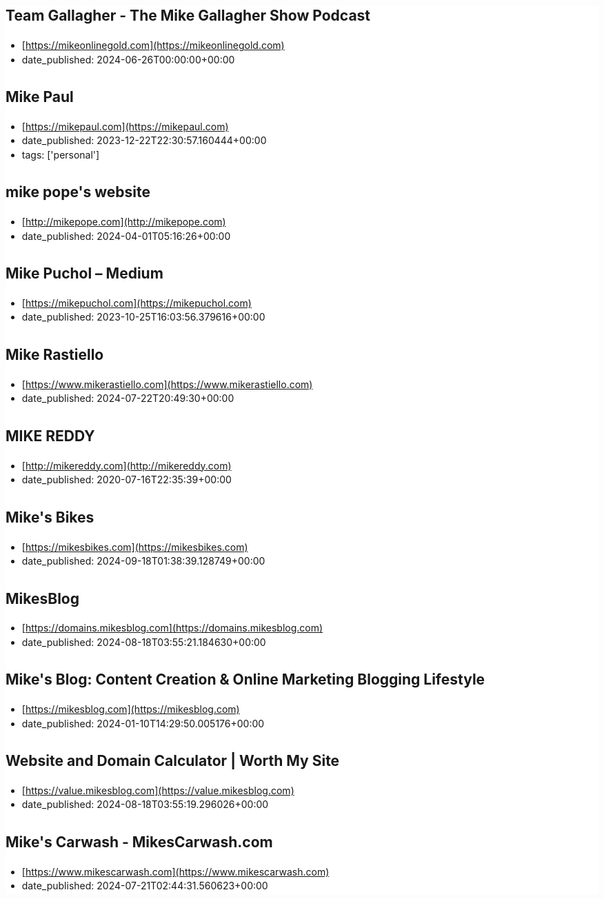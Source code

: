  ## Team Gallagher - The Mike Gallagher Show Podcast
 - [https://mikeonlinegold.com](https://mikeonlinegold.com)
 - date_published: 2024-06-26T00:00:00+00:00

 ## Mike Paul
 - [https://mikepaul.com](https://mikepaul.com)
 - date_published: 2023-12-22T22:30:57.160444+00:00
 - tags: ['personal']

 ## mike pope's website
 - [http://mikepope.com](http://mikepope.com)
 - date_published: 2024-04-01T05:16:26+00:00

 ## Mike Puchol – Medium
 - [https://mikepuchol.com](https://mikepuchol.com)
 - date_published: 2023-10-25T16:03:56.379616+00:00

 ## Mike Rastiello
 - [https://www.mikerastiello.com](https://www.mikerastiello.com)
 - date_published: 2024-07-22T20:49:30+00:00

 ## MIKE REDDY
 - [http://mikereddy.com](http://mikereddy.com)
 - date_published: 2020-07-16T22:35:39+00:00

 ## Mike's Bikes
 - [https://mikesbikes.com](https://mikesbikes.com)
 - date_published: 2024-09-18T01:38:39.128749+00:00

 ## MikesBlog
 - [https://domains.mikesblog.com](https://domains.mikesblog.com)
 - date_published: 2024-08-18T03:55:21.184630+00:00

 ## Mike's Blog: Content Creation & Online Marketing Blogging Lifestyle
 - [https://mikesblog.com](https://mikesblog.com)
 - date_published: 2024-01-10T14:29:50.005176+00:00

 ## Website and Domain Calculator | Worth My Site
 - [https://value.mikesblog.com](https://value.mikesblog.com)
 - date_published: 2024-08-18T03:55:19.296026+00:00

 ## Mike's Carwash - MikesCarwash.com
 - [https://www.mikescarwash.com](https://www.mikescarwash.com)
 - date_published: 2024-07-21T02:44:31.560623+00:00
